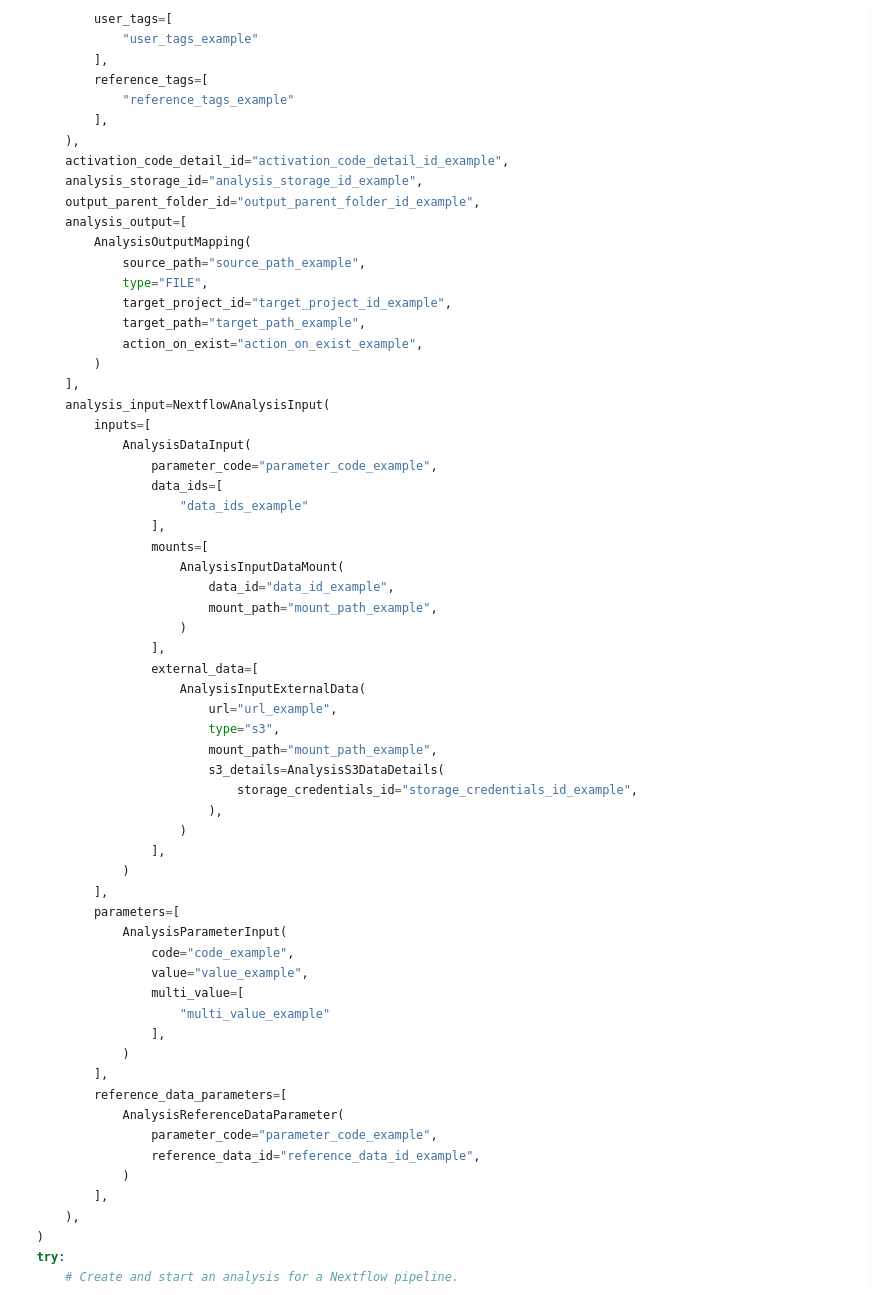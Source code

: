 ```python
            user_tags=[
                "user_tags_example"
            ],
            reference_tags=[
                "reference_tags_example"
            ],
        ),
        activation_code_detail_id="activation_code_detail_id_example",
        analysis_storage_id="analysis_storage_id_example",
        output_parent_folder_id="output_parent_folder_id_example",
        analysis_output=[
            AnalysisOutputMapping(
                source_path="source_path_example",
                type="FILE",
                target_project_id="target_project_id_example",
                target_path="target_path_example",
                action_on_exist="action_on_exist_example",
            )
        ],
        analysis_input=NextflowAnalysisInput(
            inputs=[
                AnalysisDataInput(
                    parameter_code="parameter_code_example",
                    data_ids=[
                        "data_ids_example"
                    ],
                    mounts=[
                        AnalysisInputDataMount(
                            data_id="data_id_example",
                            mount_path="mount_path_example",
                        )
                    ],
                    external_data=[
                        AnalysisInputExternalData(
                            url="url_example",
                            type="s3",
                            mount_path="mount_path_example",
                            s3_details=AnalysisS3DataDetails(
                                storage_credentials_id="storage_credentials_id_example",
                            ),
                        )
                    ],
                )
            ],
            parameters=[
                AnalysisParameterInput(
                    code="code_example",
                    value="value_example",
                    multi_value=[
                        "multi_value_example"
                    ],
                )
            ],
            reference_data_parameters=[
                AnalysisReferenceDataParameter(
                    parameter_code="parameter_code_example",
                    reference_data_id="reference_data_id_example",
                )
            ],
        ),
    )
    try:
        # Create and start an analysis for a Nextflow pipeline.
```